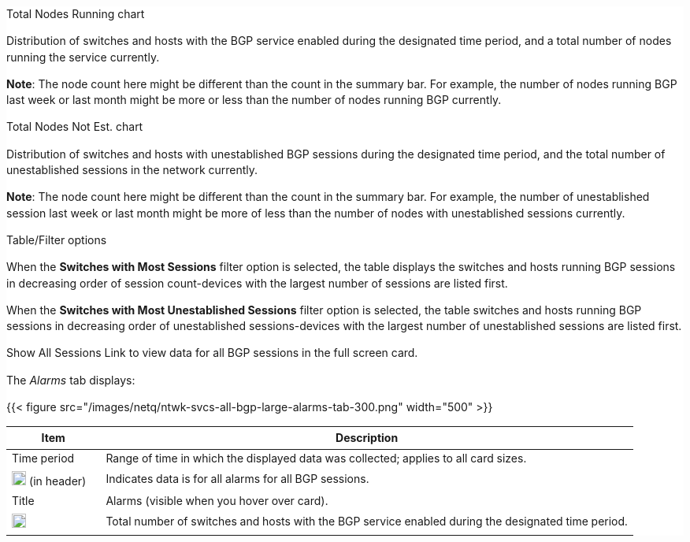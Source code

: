 <td>Total Nodes Running chart</td>
<td><p>Distribution of switches and hosts with the BGP service enabled during the designated time period, and a total number of nodes running the service currently.
<p><strong>Note</strong>: The node count here might be different than the count in the summary bar. For example, the number of nodes running BGP last week or last month might be more or less than the number of nodes running BGP currently.</p></td>
</tr>
<tr class="odd">
<td>Total Nodes Not Est. chart</td>
<td><p>Distribution of switches and hosts with unestablished BGP sessions during the designated time period, and the total number of unestablished sessions in the network currently.</p>
<p><strong>Note</strong>: The node count here might be different than the count in the summary bar. For example, the number of unestablished session last week or last month might be more of less than the number of nodes with unestablished sessions currently.</p></td>
</tr>
<tr class="even">
<td>Table/Filter options</td>
<td><p>When the <strong>Switches with Most Sessions</strong> filter option is selected, the table displays the switches and hosts running BGP sessions in decreasing order of session count-devices with the largest number of sessions are listed first.</p>
<p>When the <strong>Switches with Most Unestablished Sessions</strong> filter option is selected, the table switches and hosts running BGP sessions in decreasing order of unestablished sessions-devices with the largest number of unestablished sessions are listed first.</p></td>
</tr>
<tr class="odd">
<td>Show All Sessions</td>
<td>Link to view data for all BGP sessions in the full screen card.</td>
</tr>
</tbody>
</table>

The *Alarms* tab displays:

{{< figure src="/images/netq/ntwk-svcs-all-bgp-large-alarms-tab-300.png" width="500" >}}

<table>
<colgroup>
<col style="width: 15%" />
<col style="width: 85%" />
</colgroup>
<thead>
<tr class="header">
<th>Item</th>
<th>Description</th>
</tr>
</thead>
<tbody>
<tr class="odd">
<td>Time period</td>
<td>Range of time in which the displayed data was collected; applies to all card sizes.</td>
</tr>
<tr class="even">
<td><img src="https://icons.cumulusnetworks.com/01-Interface-Essential/20-Alert/alarm-bell.svg" height="18" width="18"/> (in header)</td>
<td>Indicates data is for all alarms for all BGP sessions.</td>
</tr>
<tr class="odd">
<td>Title</td>
<td>Alarms (visible when you hover over card).</td>
</tr>
<tr class="even">
<td><img src="https://icons.cumulusnetworks.com/04-Programing-Apps-Websites/10-Apps/monitor-play.svg" height="18" width="18"/></td>
<td>Total number of switches and hosts with the BGP service enabled during the designated time period.</td>
</tr>